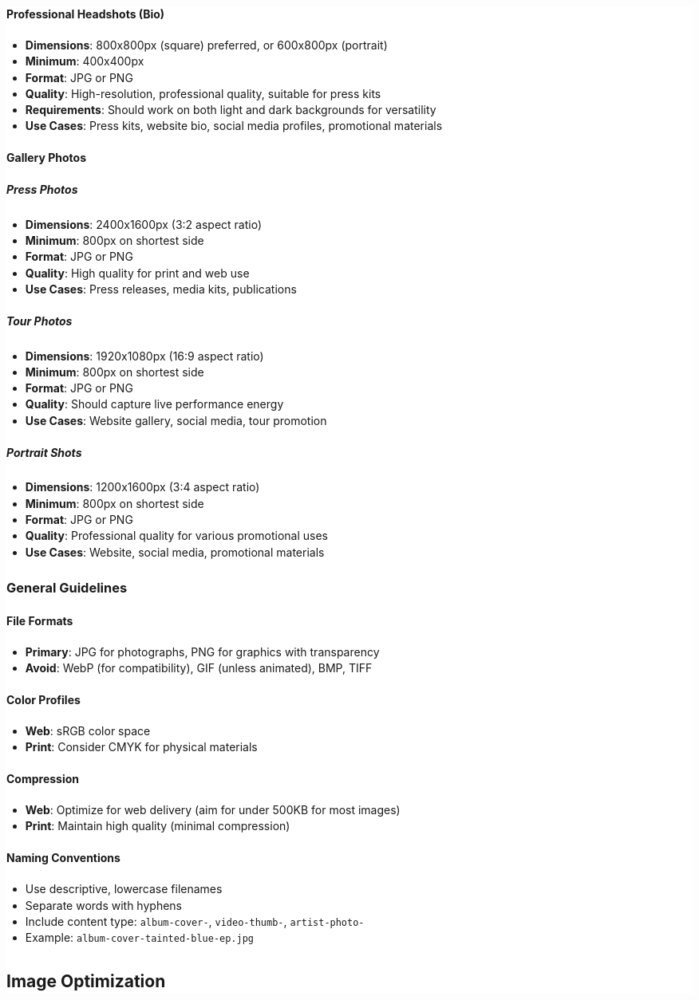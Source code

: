 #### Professional Headshots (Bio)
- **Dimensions**: 800x800px (square) preferred, or 600x800px (portrait)
- **Minimum**: 400x400px
- **Format**: JPG or PNG
- **Quality**: High-resolution, professional quality, suitable for press kits
- **Requirements**: Should work on both light and dark backgrounds for versatility
- **Use Cases**: Press kits, website bio, social media profiles, promotional materials

#### Gallery Photos

##### Press Photos
- **Dimensions**: 2400x1600px (3:2 aspect ratio)
- **Minimum**: 800px on shortest side
- **Format**: JPG or PNG
- **Quality**: High quality for print and web use
- **Use Cases**: Press releases, media kits, publications

##### Tour Photos
- **Dimensions**: 1920x1080px (16:9 aspect ratio)
- **Minimum**: 800px on shortest side
- **Format**: JPG or PNG
- **Quality**: Should capture live performance energy
- **Use Cases**: Website gallery, social media, tour promotion

##### Portrait Shots
- **Dimensions**: 1200x1600px (3:4 aspect ratio)
- **Minimum**: 800px on shortest side
- **Format**: JPG or PNG
- **Quality**: Professional quality for various promotional uses
- **Use Cases**: Website, social media, promotional materials

### General Guidelines

#### File Formats
- **Primary**: JPG for photographs, PNG for graphics with transparency
- **Avoid**: WebP (for compatibility), GIF (unless animated), BMP, TIFF

#### Color Profiles
- **Web**: sRGB color space
- **Print**: Consider CMYK for physical materials

#### Compression
- **Web**: Optimize for web delivery (aim for under 500KB for most images)
- **Print**: Maintain high quality (minimal compression)

#### Naming Conventions
- Use descriptive, lowercase filenames
- Separate words with hyphens
- Include content type: `album-cover-`, `video-thumb-`, `artist-photo-`
- Example: `album-cover-tainted-blue-ep.jpg`

## Image Optimization
